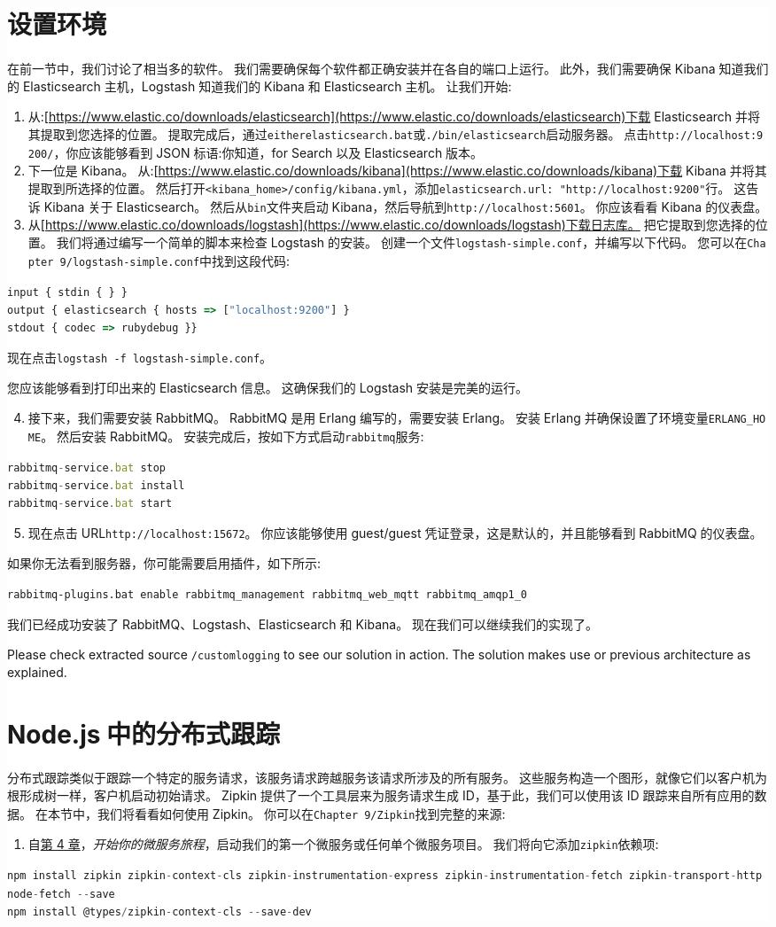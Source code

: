 # 设置环境

在前一节中，我们讨论了相当多的软件。 我们需要确保每个软件都正确安装并在各自的端口上运行。 此外，我们需要确保 Kibana 知道我们的 Elasticsearch 主机，Logstash 知道我们的 Kibana 和 Elasticsearch 主机。 让我们开始:

1.  从:[https://www.elastic.co/downloads/elasticsearch](https://www.elastic.co/downloads/elasticsearch)下载 Elasticsearch 并将其提取到您选择的位置。 提取完成后，通过`eitherelasticsearch.bat`或`./bin/elasticsearch`启动服务器。 点击`http://localhost:9200/`，你应该能够看到 JSON 标语:你知道，for Search 以及 Elasticsearch 版本。
2.  下一位是 Kibana。 从:[https://www.elastic.co/downloads/kibana](https://www.elastic.co/downloads/kibana)下载 Kibana 并将其提取到所选择的位置。 然后打开`<kibana_home>/config/kibana.yml`，添加`elasticsearch.url: "http://localhost:9200"`行。 这告诉 Kibana 关于 Elasticsearch。 然后从`bin`文件夹启动 Kibana，然后导航到`http://localhost:5601`。 你应该看看 Kibana 的仪表盘。
3.  从[https://www.elastic.co/downloads/logstash](https://www.elastic.co/downloads/logstash)下载日志库。 把它提取到您选择的位置。 我们将通过编写一个简单的脚本来检查 Logstash 的安装。 创建一个文件`logstash-simple.conf`，并编写以下代码。 您可以在`Chapter 9/logstash-simple.conf`中找到这段代码:

```js
input { stdin { } }
output { elasticsearch { hosts => ["localhost:9200"] }
stdout { codec => rubydebug }}
```

现在点击`logstash -f logstash-simple.conf`。

您应该能够看到打印出来的 Elasticsearch 信息。 这确保我们的 Logstash 安装是完美的运行。

4.  接下来，我们需要安装 RabbitMQ。 RabbitMQ 是用 Erlang 编写的，需要安装 Erlang。 安装 Erlang 并确保设置了环境变量`ERLANG_HOME`。 然后安装 RabbitMQ。 安装完成后，按如下方式启动`rabbitmq`服务:

```js
rabbitmq-service.bat stop
rabbitmq-service.bat install
rabbitmq-service.bat start
```

5.  现在点击 URL`http://localhost:15672`。 你应该能够使用 guest/guest 凭证登录，这是默认的，并且能够看到 RabbitMQ 的仪表盘。

如果你无法看到服务器，你可能需要启用插件，如下所示:

`rabbitmq-plugins.bat enable rabbitmq_management rabbitmq_web_mqtt rabbitmq_amqp1_0`

我们已经成功安装了 RabbitMQ、Logstash、Elasticsearch 和 Kibana。 现在我们可以继续我们的实现了。

Please check extracted source `/customlogging` to see our solution in action. The solution makes use or previous architecture as explained.

# Node.js 中的分布式跟踪

分布式跟踪类似于跟踪一个特定的服务请求，该服务请求跨越服务该请求所涉及的所有服务。 这些服务构造一个图形，就像它们以客户机为根形成树一样，客户机启动初始请求。 Zipkin 提供了一个工具层来为服务请求生成 ID，基于此，我们可以使用该 ID 跟踪来自所有应用的数据。 在本节中，我们将看看如何使用 Zipkin。 你可以在`Chapter 9/Zipkin`找到完整的来源:

1.  自[第 4 章](04.html)，*开始你的微服务旅程*，启动我们的第一个微服务或任何单个微服务项目。 我们将向它添加`zipkin`依赖项:

```js
npm install zipkin zipkin-context-cls zipkin-instrumentation-express zipkin-instrumentation-fetch zipkin-transport-http node-fetch --save
npm install @types/zipkin-context-cls --save-dev
```
